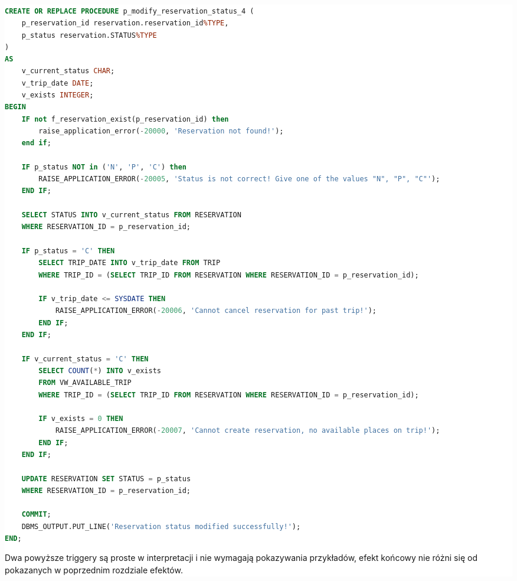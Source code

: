 ```sql
CREATE OR REPLACE PROCEDURE p_modify_reservation_status_4 (
    p_reservation_id reservation.reservation_id%TYPE,
    p_status reservation.STATUS%TYPE
)
AS
    v_current_status CHAR;
    v_trip_date DATE;
    v_exists INTEGER;
BEGIN
    IF not f_reservation_exist(p_reservation_id) then
        raise_application_error(-20000, 'Reservation not found!');
    end if;

    IF p_status NOT in ('N', 'P', 'C') then
        RAISE_APPLICATION_ERROR(-20005, 'Status is not correct! Give one of the values "N", "P", "C"');
    END IF;

    SELECT STATUS INTO v_current_status FROM RESERVATION
    WHERE RESERVATION_ID = p_reservation_id;

    IF p_status = 'C' THEN
        SELECT TRIP_DATE INTO v_trip_date FROM TRIP
        WHERE TRIP_ID = (SELECT TRIP_ID FROM RESERVATION WHERE RESERVATION_ID = p_reservation_id);

        IF v_trip_date <= SYSDATE THEN
            RAISE_APPLICATION_ERROR(-20006, 'Cannot cancel reservation for past trip!');
        END IF;
    END IF;

    IF v_current_status = 'C' THEN
        SELECT COUNT(*) INTO v_exists
        FROM VW_AVAILABLE_TRIP
        WHERE TRIP_ID = (SELECT TRIP_ID FROM RESERVATION WHERE RESERVATION_ID = p_reservation_id);

        IF v_exists = 0 THEN
            RAISE_APPLICATION_ERROR(-20007, 'Cannot create reservation, no available places on trip!');
        END IF;
    END IF;

    UPDATE RESERVATION SET STATUS = p_status
    WHERE RESERVATION_ID = p_reservation_id;

    COMMIT;
    DBMS_OUTPUT.PUT_LINE('Reservation status modified successfully!');
END;

```
Dwa powyższe triggery są proste w interpretacji i nie wymagają pokazywania przykładów, efekt końcowy nie różni się od pokazanych w poprzednim rozdziale efektów.
